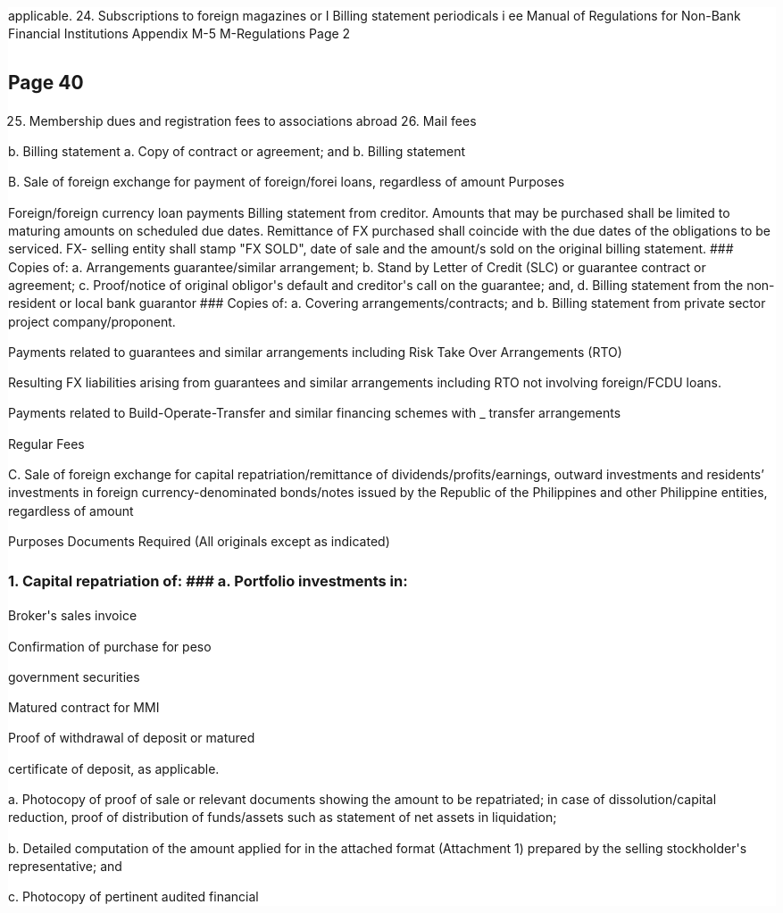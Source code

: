 applicable. 24. Subscriptions to foreign magazines or I Billing statement periodicals i ee Manual of Regulations for Non-Bank Financial Institutions Appendix M-5 M-Regulations Page 2

## Page 40

25. Membership dues and registration fees to associations abroad 26. Mail fees

b. Billing statement a. Copy of contract or agreement; and b. Billing statement

B. Sale of foreign exchange for payment of foreign/forei loans, regardless of amount Purposes

Foreign/foreign currency loan payments Billing statement from creditor. Amounts that may be purchased shall be limited to maturing amounts on scheduled due dates. Remittance of FX purchased shall coincide with the due dates of the obligations to be serviced. FX- selling entity shall stamp "FX SOLD", date of sale and the amount/s sold on the original billing statement. ### Copies of: a. Arrangements guarantee/similar arrangement; b. Stand by Letter of Credit (SLC) or guarantee contract or agreement; c. Proof/notice of original obligor's default and creditor's call on the guarantee; and, d. Billing statement from the non-resident or local bank guarantor ### Copies of: a. Covering arrangements/contracts; and b. Billing statement from private sector project company/proponent.

Payments related to guarantees and similar arrangements including Risk Take Over Arrangements (RTO)

Resulting FX liabilities arising from guarantees and similar arrangements including RTO not involving foreign/FCDU loans.

Payments related to Build-Operate-Transfer and similar financing schemes with _ transfer arrangements

Regular Fees

C. Sale of foreign exchange for capital repatriation/remittance of dividends/profits/earnings, outward investments and residents’ investments in foreign currency-denominated bonds/notes issued by the Republic of the Philippines and other Philippine entities, regardless of amount

Purposes Documents Required (All originals except as indicated)

### 1. Capital repatriation of: ### a. Portfolio investments in:

Broker's sales invoice

Confirmation of purchase for peso

government securities

Matured contract for MMI

Proof of withdrawal of deposit or matured

certificate of deposit, as applicable.

a. Photocopy of proof of sale or relevant documents showing the amount to be repatriated; in case of dissolution/capital reduction, proof of distribution of funds/assets such as statement of net assets in liquidation;

b. Detailed computation of the amount applied for in the attached format (Attachment 1) prepared by the selling stockholder's representative; and

c. Photocopy of pertinent audited financial
